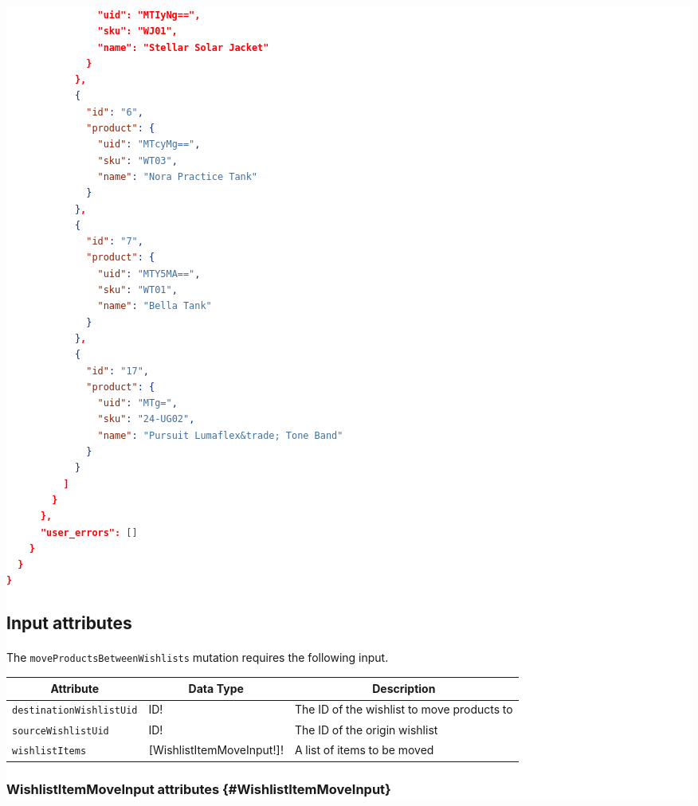 ```json
                "uid": "MTIyNg==",
                "sku": "WJ01",
                "name": "Stellar Solar Jacket"
              }
            },
            {
              "id": "6",
              "product": {
                "uid": "MTcyMg==",
                "sku": "WT03",
                "name": "Nora Practice Tank"
              }
            },
            {
              "id": "7",
              "product": {
                "uid": "MTY5MA==",
                "sku": "WT01",
                "name": "Bella Tank"
              }
            },
            {
              "id": "17",
              "product": {
                "uid": "MTg=",
                "sku": "24-UG02",
                "name": "Pursuit Lumaflex&trade; Tone Band"
              }
            }
          ]
        }
      },
      "user_errors": []
    }
  }
}
```

## Input attributes

The `moveProductsBetweenWishlists` mutation requires the following input.

Attribute |  Data Type | Description
--- | --- | ---
`destinationWishlistUid` | ID! | The ID of the wishlist to move products to
`sourceWishlistUid` | ID! | The ID of the origin wishlist
`wishlistItems` | [WishlistItemMoveInput!]! | A list of items to be moved

### WishlistItemMoveInput attributes {#WishlistItemMoveInput}
